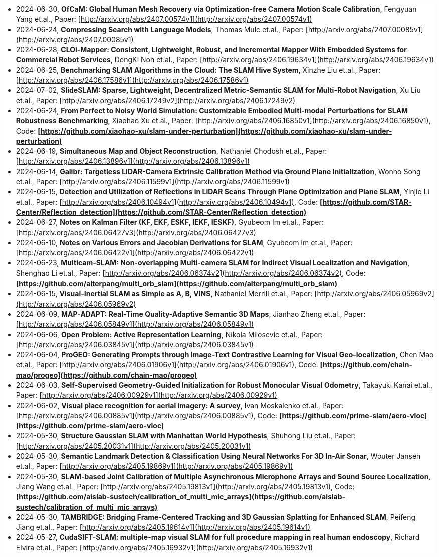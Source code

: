 - 2024-06-30, **OfCaM: Global Human Mesh Recovery via Optimization-free Camera Motion Scale Calibration**, Fengyuan Yang et.al., Paper: [http://arxiv.org/abs/2407.00574v1](http://arxiv.org/abs/2407.00574v1)
- 2024-06-24, **Compressing Search with Language Models**, Thomas Mulc et.al., Paper: [http://arxiv.org/abs/2407.00085v1](http://arxiv.org/abs/2407.00085v1)
- 2024-06-28, **CLOi-Mapper: Consistent, Lightweight, Robust, and Incremental Mapper With Embedded Systems for Commercial Robot Services**, DongKi Noh et.al., Paper: [http://arxiv.org/abs/2406.19634v1](http://arxiv.org/abs/2406.19634v1)
- 2024-06-25, **Benchmarking SLAM Algorithms in the Cloud: The SLAM Hive System**, Xinzhe Liu et.al., Paper: [http://arxiv.org/abs/2406.17586v1](http://arxiv.org/abs/2406.17586v1)
- 2024-07-02, **SlideSLAM: Sparse, Lightweight, Decentralized Metric-Semantic SLAM for Multi-Robot Navigation**, Xu Liu et.al., Paper: [http://arxiv.org/abs/2406.17249v2](http://arxiv.org/abs/2406.17249v2)
- 2024-06-24, **From Perfect to Noisy World Simulation: Customizable Embodied Multi-modal Perturbations for SLAM Robustness Benchmarking**, Xiaohao Xu et.al., Paper: [http://arxiv.org/abs/2406.16850v1](http://arxiv.org/abs/2406.16850v1), Code: **[https://github.com/xiaohao-xu/slam-under-perturbation](https://github.com/xiaohao-xu/slam-under-perturbation)**
- 2024-06-19, **Simultaneous Map and Object Reconstruction**, Nathaniel Chodosh et.al., Paper: [http://arxiv.org/abs/2406.13896v1](http://arxiv.org/abs/2406.13896v1)
- 2024-06-14, **Galibr: Targetless LiDAR-Camera Extrinsic Calibration Method via Ground Plane Initialization**, Wonho Song et.al., Paper: [http://arxiv.org/abs/2406.11599v1](http://arxiv.org/abs/2406.11599v1)
- 2024-06-15, **Detection and Utilization of Reflections in LiDAR Scans Through Plane Optimization and Plane SLAM**, Yinjie Li et.al., Paper: [http://arxiv.org/abs/2406.10494v1](http://arxiv.org/abs/2406.10494v1), Code: **[https://github.com/STAR-Center/Reflection_detection](https://github.com/STAR-Center/Reflection_detection)**
- 2024-06-27, **Notes on Kalman Filter (KF, EKF, ESKF, IEKF, IESKF)**, Gyubeom Im et.al., Paper: [http://arxiv.org/abs/2406.06427v3](http://arxiv.org/abs/2406.06427v3)
- 2024-06-10, **Notes on Various Errors and Jacobian Derivations for SLAM**, Gyubeom Im et.al., Paper: [http://arxiv.org/abs/2406.06422v1](http://arxiv.org/abs/2406.06422v1)
- 2024-06-23, **Multicam-SLAM: Non-overlapping Multi-camera SLAM for Indirect Visual Localization and Navigation**, Shenghao Li et.al., Paper: [http://arxiv.org/abs/2406.06374v2](http://arxiv.org/abs/2406.06374v2), Code: **[https://github.com/alterpang/multi_orb_slam](https://github.com/alterpang/multi_orb_slam)**
- 2024-06-15, **Visual-Inertial SLAM as Simple as A, B, VINS**, Nathaniel Merrill et.al., Paper: [http://arxiv.org/abs/2406.05969v2](http://arxiv.org/abs/2406.05969v2)
- 2024-06-09, **MAP-ADAPT: Real-Time Quality-Adaptive Semantic 3D Maps**, Jianhao Zheng et.al., Paper: [http://arxiv.org/abs/2406.05849v1](http://arxiv.org/abs/2406.05849v1)
- 2024-06-06, **Open Problem: Active Representation Learning**, Nikola Milosevic et.al., Paper: [http://arxiv.org/abs/2406.03845v1](http://arxiv.org/abs/2406.03845v1)
- 2024-06-04, **ProGEO: Generating Prompts through Image-Text Contrastive Learning for Visual Geo-localization**, Chen Mao et.al., Paper: [http://arxiv.org/abs/2406.01906v1](http://arxiv.org/abs/2406.01906v1), Code: **[https://github.com/chain-mao/progeo](https://github.com/chain-mao/progeo)**
- 2024-06-03, **Self-Supervised Geometry-Guided Initialization for Robust Monocular Visual Odometry**, Takayuki Kanai et.al., Paper: [http://arxiv.org/abs/2406.00929v1](http://arxiv.org/abs/2406.00929v1)
- 2024-06-02, **Visual place recognition for aerial imagery: A survey**, Ivan Moskalenko et.al., Paper: [http://arxiv.org/abs/2406.00885v1](http://arxiv.org/abs/2406.00885v1), Code: **[https://github.com/prime-slam/aero-vloc](https://github.com/prime-slam/aero-vloc)**
- 2024-05-30, **Structure Gaussian SLAM with Manhattan World Hypothesis**, Shuhong Liu et.al., Paper: [http://arxiv.org/abs/2405.20031v1](http://arxiv.org/abs/2405.20031v1)
- 2024-05-30, **Semantic Landmark Detection & Classification Using Neural Networks For 3D In-Air Sonar**, Wouter Jansen et.al., Paper: [http://arxiv.org/abs/2405.19869v1](http://arxiv.org/abs/2405.19869v1)
- 2024-05-30, **SLAM-based Joint Calibration of Multiple Asynchronous Microphone Arrays and Sound Source Localization**, Jiang Wang et.al., Paper: [http://arxiv.org/abs/2405.19813v1](http://arxiv.org/abs/2405.19813v1), Code: **[https://github.com/aislab-sustech/calibration_of_multi_mic_arrays](https://github.com/aislab-sustech/calibration_of_multi_mic_arrays)**
- 2024-05-30, **TAMBRIDGE: Bridging Frame-Centered Tracking and 3D Gaussian Splatting for Enhanced SLAM**, Peifeng Jiang et.al., Paper: [http://arxiv.org/abs/2405.19614v1](http://arxiv.org/abs/2405.19614v1)
- 2024-05-27, **CudaSIFT-SLAM: multiple-map visual SLAM for full procedure mapping in real human endoscopy**, Richard Elvira et.al., Paper: [http://arxiv.org/abs/2405.16932v1](http://arxiv.org/abs/2405.16932v1)